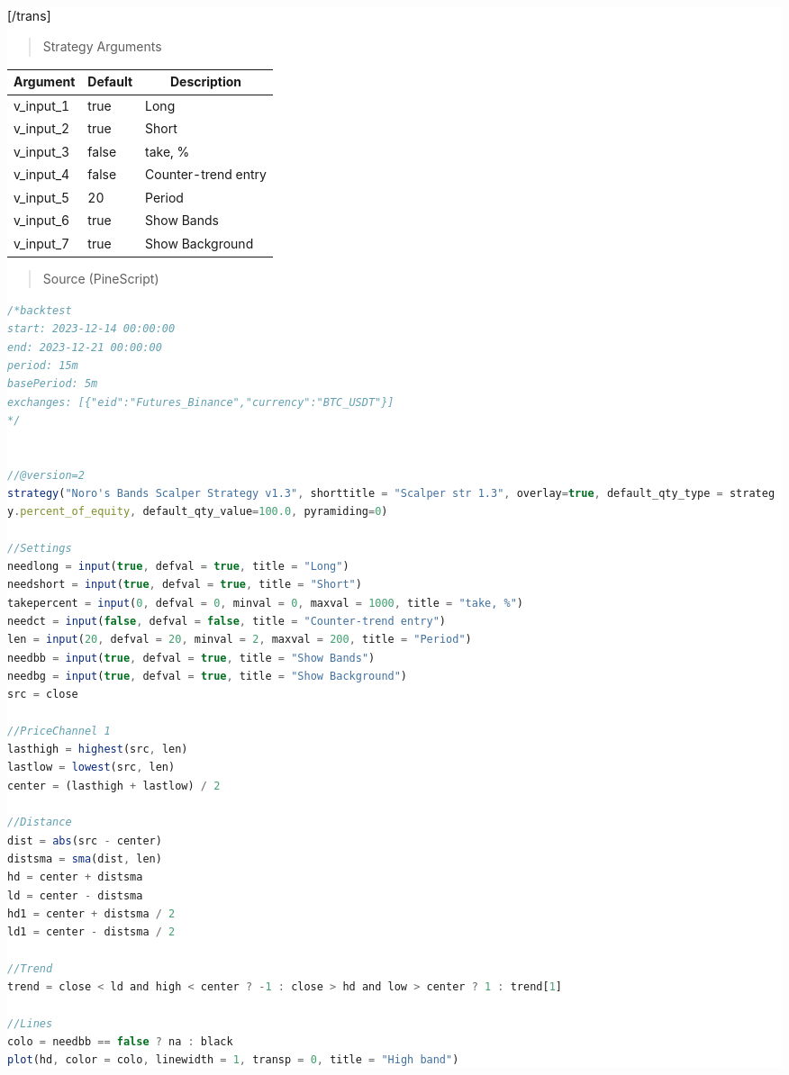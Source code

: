 [/trans]

> Strategy Arguments



|Argument|Default|Description|
|----|----|----|
|v_input_1|true|Long|
|v_input_2|true|Short|
|v_input_3|false|take, %|
|v_input_4|false|Counter-trend entry|
|v_input_5|20|Period|
|v_input_6|true|Show Bands|
|v_input_7|true|Show Background|


> Source (PineScript)

``` javascript
/*backtest
start: 2023-12-14 00:00:00
end: 2023-12-21 00:00:00
period: 15m
basePeriod: 5m
exchanges: [{"eid":"Futures_Binance","currency":"BTC_USDT"}]
*/


//@version=2
strategy("Noro's Bands Scalper Strategy v1.3", shorttitle = "Scalper str 1.3", overlay=true, default_qty_type = strategy.percent_of_equity, default_qty_value=100.0, pyramiding=0)

//Settings
needlong = input(true, defval = true, title = "Long")
needshort = input(true, defval = true, title = "Short")
takepercent = input(0, defval = 0, minval = 0, maxval = 1000, title = "take, %")
needct = input(false, defval = false, title = "Counter-trend entry")
len = input(20, defval = 20, minval = 2, maxval = 200, title = "Period")
needbb = input(true, defval = true, title = "Show Bands")
needbg = input(true, defval = true, title = "Show Background")
src = close

//PriceChannel 1
lasthigh = highest(src, len)
lastlow = lowest(src, len)
center = (lasthigh + lastlow) / 2

//Distance
dist = abs(src - center)
distsma = sma(dist, len)
hd = center + distsma
ld = center - distsma
hd1 = center + distsma / 2
ld1 = center - distsma / 2

//Trend
trend = close < ld and high < center ? -1 : close > hd and low > center ? 1 : trend[1]

//Lines
colo = needbb == false ? na : black
plot(hd, color = colo, linewidth = 1, transp = 0, title = "High band")
```